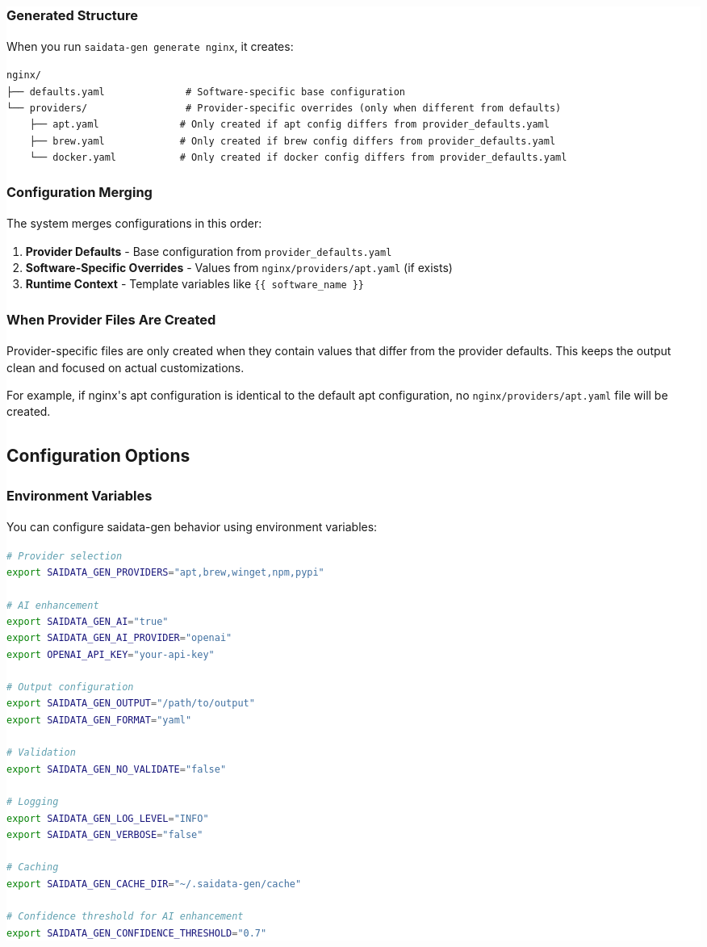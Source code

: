 ### Generated Structure

When you run `saidata-gen generate nginx`, it creates:

```
nginx/
├── defaults.yaml              # Software-specific base configuration
└── providers/                 # Provider-specific overrides (only when different from defaults)
    ├── apt.yaml              # Only created if apt config differs from provider_defaults.yaml
    ├── brew.yaml             # Only created if brew config differs from provider_defaults.yaml
    └── docker.yaml           # Only created if docker config differs from provider_defaults.yaml
```

### Configuration Merging

The system merges configurations in this order:

1. **Provider Defaults** - Base configuration from `provider_defaults.yaml`
2. **Software-Specific Overrides** - Values from `nginx/providers/apt.yaml` (if exists)
3. **Runtime Context** - Template variables like `{{ software_name }}`

### When Provider Files Are Created

Provider-specific files are only created when they contain values that differ from the provider defaults. This keeps the output clean and focused on actual customizations.

For example, if nginx's apt configuration is identical to the default apt configuration, no `nginx/providers/apt.yaml` file will be created.

## Configuration Options

### Environment Variables

You can configure saidata-gen behavior using environment variables:

```bash
# Provider selection
export SAIDATA_GEN_PROVIDERS="apt,brew,winget,npm,pypi"

# AI enhancement
export SAIDATA_GEN_AI="true"
export SAIDATA_GEN_AI_PROVIDER="openai"
export OPENAI_API_KEY="your-api-key"

# Output configuration
export SAIDATA_GEN_OUTPUT="/path/to/output"
export SAIDATA_GEN_FORMAT="yaml"

# Validation
export SAIDATA_GEN_NO_VALIDATE="false"

# Logging
export SAIDATA_GEN_LOG_LEVEL="INFO"
export SAIDATA_GEN_VERBOSE="false"

# Caching
export SAIDATA_GEN_CACHE_DIR="~/.saidata-gen/cache"

# Confidence threshold for AI enhancement
export SAIDATA_GEN_CONFIDENCE_THRESHOLD="0.7"
```
